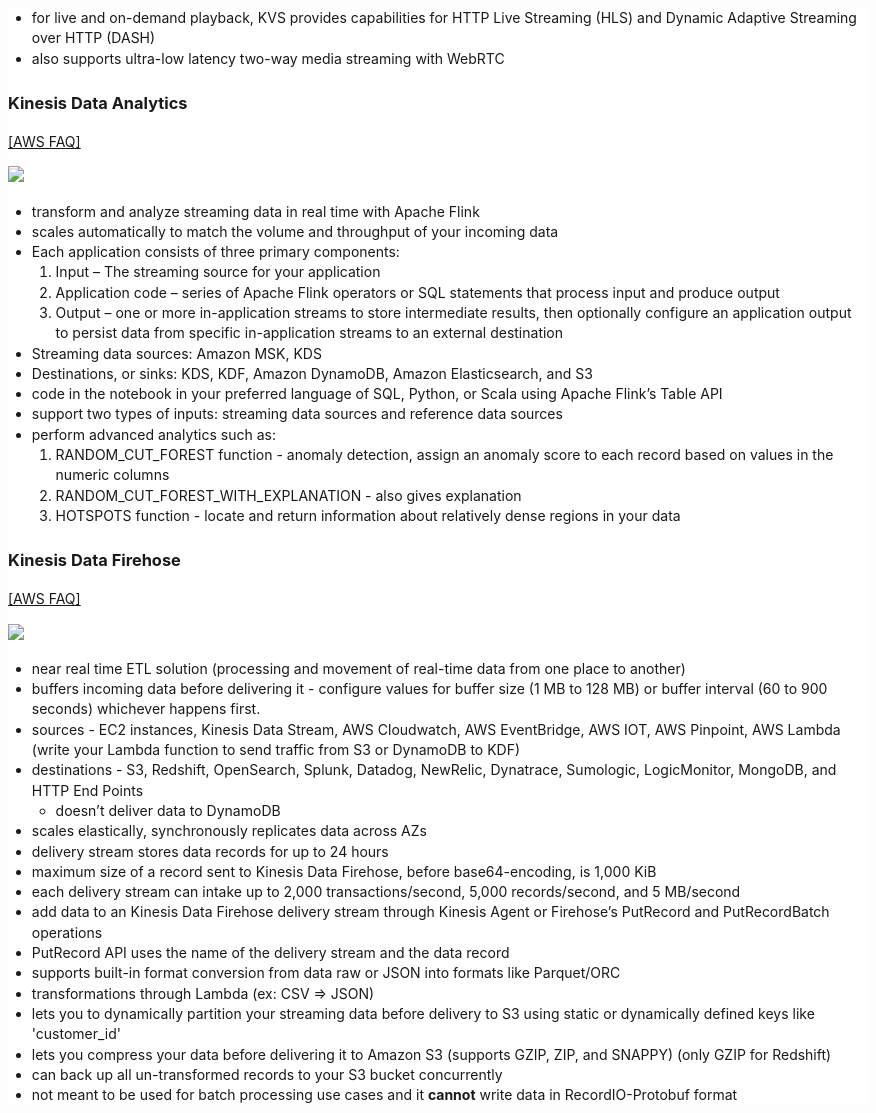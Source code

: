 * for live and on-demand playback, KVS provides capabilities for HTTP Live Streaming (HLS) and Dynamic Adaptive Streaming over HTTP (DASH)
* also supports ultra-low latency two-way media streaming with WebRTC

### Kinesis Data Analytics 

[\[AWS FAQ\]](https://aws.amazon.com/kinesis/data-analytics/)

![](https://i.imgur.com/vXEYZBg.png)

* transform and analyze streaming data in real time with Apache Flink
* scales automatically to match the volume and throughput of your incoming data
* Each application consists of three primary components:
    1. Input – The streaming source for your application
    2. Application code – series of Apache Flink operators or SQL statements that process input and produce output
    3. Output – one or more in-application streams to store intermediate results, then optionally configure an application output to persist data from specific in-application streams to an external destination
* Streaming data sources: Amazon MSK, KDS
* Destinations, or sinks: KDS, KDF, Amazon DynamoDB, Amazon Elasticsearch, and S3
* code in the notebook in your preferred language of SQL, Python, or Scala using Apache Flink’s Table API
* support two types of inputs: streaming data sources and reference data sources
* perform advanced analytics such as:
    1. RANDOM_CUT_FOREST function - anomaly detection, assign an anomaly score to each record based on values in the numeric columns
    2. RANDOM_CUT_FOREST_WITH_EXPLANATION - also gives explanation
    3. HOTSPOTS function - locate and return information about relatively dense regions in your data


### Kinesis Data Firehose 

[\[AWS FAQ\]](https://aws.amazon.com/kinesis/data-firehose/faqs/)

![](https://i.imgur.com/70icTRV.png)

* near real time ETL solution (processing and movement of real-time data from one place to another)
* buffers incoming data before delivering it - configure values for buffer size (1 MB to 128 MB) or buffer interval (60 to 900 seconds) whichever happens first.
* sources  - EC2 instances, Kinesis Data Stream, AWS Cloudwatch, AWS EventBridge, AWS IOT, AWS Pinpoint, AWS Lambda (write your Lambda function to send traffic from S3 or DynamoDB to KDF)
* destinations - S3, Redshift, OpenSearch, Splunk, Datadog, NewRelic, Dynatrace, Sumologic, LogicMonitor, MongoDB, and HTTP End Points
    * doesn’t deliver data to DynamoDB
* scales elastically, synchronously replicates data across AZs
* delivery stream stores data records for up to 24 hours
* maximum size of a record sent to Kinesis Data Firehose, before base64-encoding, is 1,000 KiB
* each delivery stream can intake up to 2,000 transactions/second, 5,000 records/second, and 5 MB/second
* add data to an Kinesis Data Firehose delivery stream through Kinesis Agent or Firehose’s PutRecord and PutRecordBatch operations
* PutRecord API uses the name of the delivery stream and the data record
* supports built-in format conversion from data raw or JSON into formats like Parquet/ORC
* transformations through Lambda (ex: CSV =\> JSON) 
* lets you to dynamically partition your streaming data before delivery to S3 using static or dynamically defined keys like 'customer_id'
* lets you compress your data before delivering it to Amazon S3 (supports GZIP, ZIP, and SNAPPY) (only GZIP for Redshift)
* can back up all un-transformed records to your S3 bucket concurrently
* not meant to be used for batch processing use cases and it **cannot** write data in RecordIO-Protobuf format
